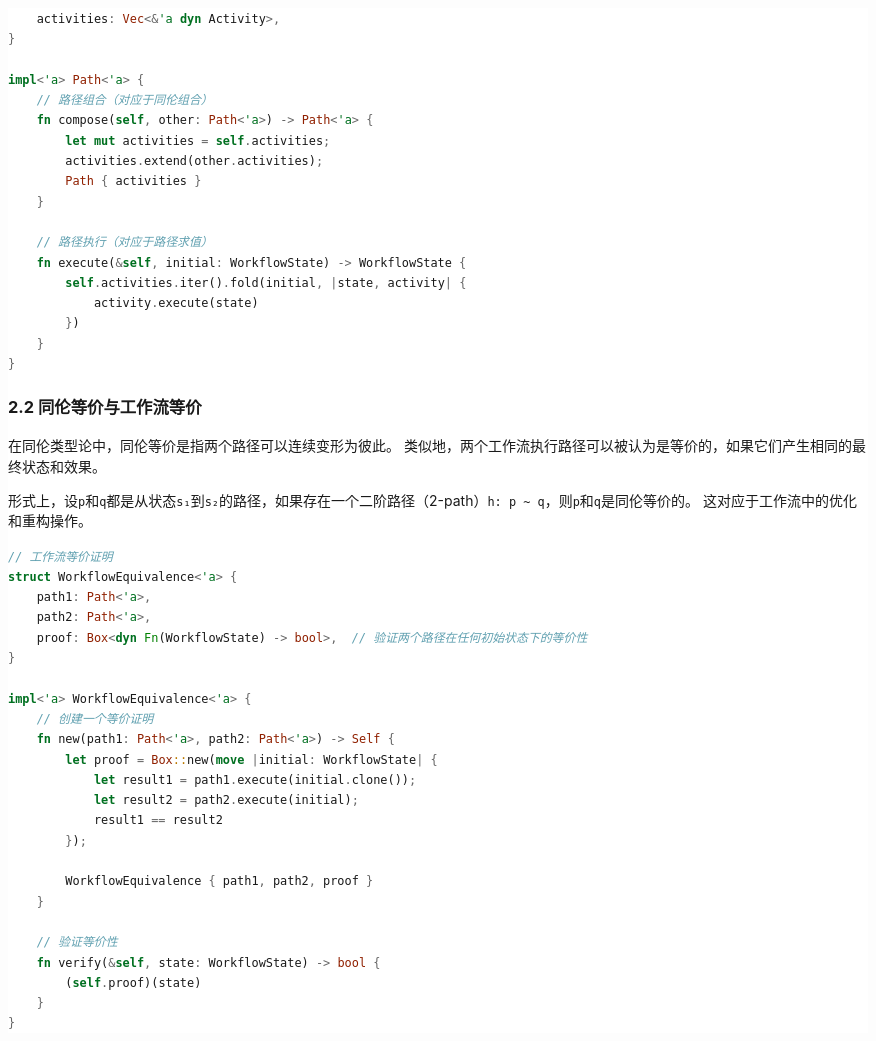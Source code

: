 ```rust
    activities: Vec<&'a dyn Activity>,
}

impl<'a> Path<'a> {
    // 路径组合（对应于同伦组合）
    fn compose(self, other: Path<'a>) -> Path<'a> {
        let mut activities = self.activities;
        activities.extend(other.activities);
        Path { activities }
    }
    
    // 路径执行（对应于路径求值）
    fn execute(&self, initial: WorkflowState) -> WorkflowState {
        self.activities.iter().fold(initial, |state, activity| {
            activity.execute(state)
        })
    }
}

```

### 2.2 同伦等价与工作流等价

在同伦类型论中，同伦等价是指两个路径可以连续变形为彼此。
类似地，两个工作流执行路径可以被认为是等价的，如果它们产生相同的最终状态和效果。

形式上，设`p`和`q`都是从状态`s₁`到`s₂`的路径，如果存在一个二阶路径（2-path）`h: p ~ q`，则`p`和`q`是同伦等价的。
这对应于工作流中的优化和重构操作。

```rust
// 工作流等价证明
struct WorkflowEquivalence<'a> {
    path1: Path<'a>,
    path2: Path<'a>,
    proof: Box<dyn Fn(WorkflowState) -> bool>,  // 验证两个路径在任何初始状态下的等价性
}

impl<'a> WorkflowEquivalence<'a> {
    // 创建一个等价证明
    fn new(path1: Path<'a>, path2: Path<'a>) -> Self {
        let proof = Box::new(move |initial: WorkflowState| {
            let result1 = path1.execute(initial.clone());
            let result2 = path2.execute(initial);
            result1 == result2
        });
        
        WorkflowEquivalence { path1, path2, proof }
    }
    
    // 验证等价性
    fn verify(&self, state: WorkflowState) -> bool {
        (self.proof)(state)
    }
}

```
